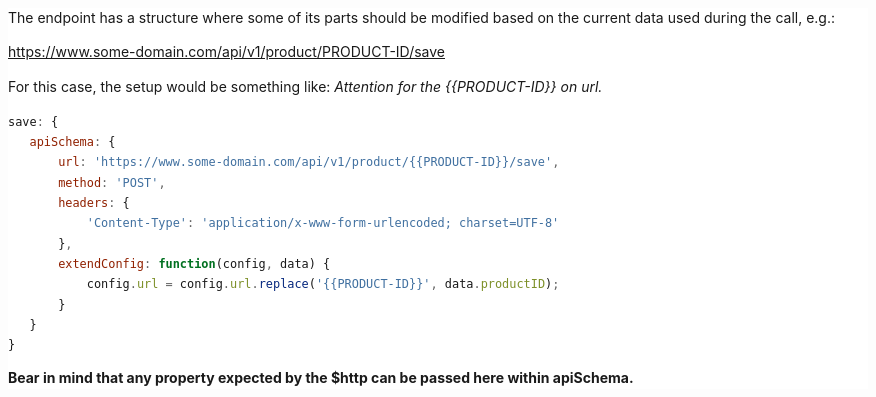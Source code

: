  The endpoint has a structure where some of its parts should be modified based on the current data used during the call, e.g.:

 https://www.some-domain.com/api/v1/product/PRODUCT-ID/save

 For this case, the setup would be something like:
 *Attention for the {{PRODUCT-ID}} on url.*

 ```javascript
save: {
    apiSchema: {
        url: 'https://www.some-domain.com/api/v1/product/{{PRODUCT-ID}}/save',
        method: 'POST',
        headers: {
            'Content-Type': 'application/x-www-form-urlencoded; charset=UTF-8'
        },
        extendConfig: function(config, data) {
            config.url = config.url.replace('{{PRODUCT-ID}}', data.productID);
        }
    }
}
```

**Bear in mind that any property expected by the $http can be passed here within apiSchema.**
